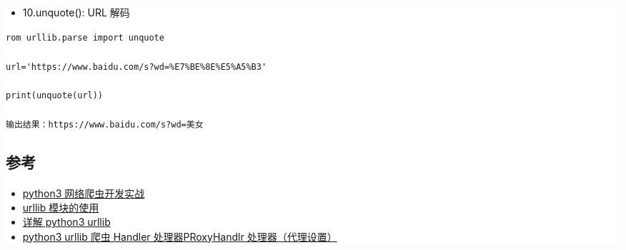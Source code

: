 
- 10.unquote():  URL 解码
```
rom urllib.parse import unquote

url='https://www.baidu.com/s?wd=%E7%BE%8E%E5%A5%B3'

print(unquote(url))

输出结果：https://www.baidu.com/s?wd=美女
```







## 参考
- [python3 网络爬虫开发实战]()
- [urllib 模块的使用](https://www.cnblogs.com/Lands-ljk/p/5447127.html)
- [详解 python3 urllib](https://www.jianshu.com/p/2e190438bd9c)
- [python3 urllib 爬虫 Handler 处理器PRoxyHandlr 处理器（代理设置）](https://blog.csdn.net/yangxiaodong88/article/details/80759086)

